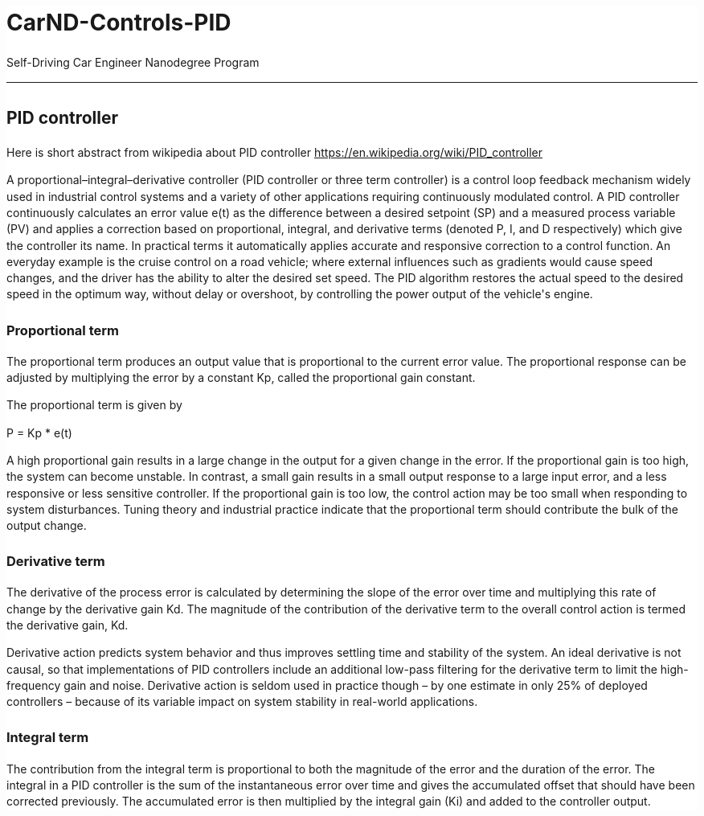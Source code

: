 # CarND-Controls-PID
Self-Driving Car Engineer Nanodegree Program

---
## PID controller
Here is short abstract from wikipedia about PID controller https://en.wikipedia.org/wiki/PID_controller

A proportional–integral–derivative controller (PID controller or three term controller) is a control loop feedback mechanism widely used in industrial control systems and a variety of other applications requiring continuously modulated control. A PID controller continuously calculates an error value e(t) as the difference between a desired setpoint (SP) and a measured process variable (PV) and applies a correction based on proportional, integral, and derivative terms (denoted P, I, and D respectively) which give the controller its name.
In practical terms it automatically applies accurate and responsive correction to a control function. An everyday example is the cruise control on a road vehicle; where external influences such as gradients would cause speed changes, and the driver has the ability to alter the desired set speed. The PID algorithm restores the actual speed to the desired speed in the optimum way, without delay or overshoot, by controlling the power output of the vehicle's engine.

### Proportional term
The proportional term produces an output value that is proportional to the current error value. The proportional response can be adjusted by multiplying the error by a constant Kp, called the proportional gain constant.

The proportional term is given by

P = Kp * e(t)

A high proportional gain results in a large change in the output for a given change in the error. If the proportional gain is too high, the system can become unstable. In contrast, a small gain results in a small output response to a large input error, and a less responsive or less sensitive controller. If the proportional gain is too low, the control action may be too small when responding to system disturbances. Tuning theory and industrial practice indicate that the proportional term should contribute the bulk of the output change.

### Derivative term
The derivative of the process error is calculated by determining the slope of the error over time and multiplying this rate of change by the derivative gain Kd. The magnitude of the contribution of the derivative term to the overall control action is termed the derivative gain, Kd.

Derivative action predicts system behavior and thus improves settling time and stability of the system. An ideal derivative is not causal, so that implementations of PID controllers include an additional low-pass filtering for the derivative term to limit the high-frequency gain and noise. Derivative action is seldom used in practice though – by one estimate in only 25% of deployed controllers – because of its variable impact on system stability in real-world applications.

### Integral term
The contribution from the integral term is proportional to both the magnitude of the error and the duration of the error. The integral in a PID controller is the sum of the instantaneous error over time and gives the accumulated offset that should have been corrected previously. The accumulated error is then multiplied by the integral gain (Ki) and added to the controller output.
